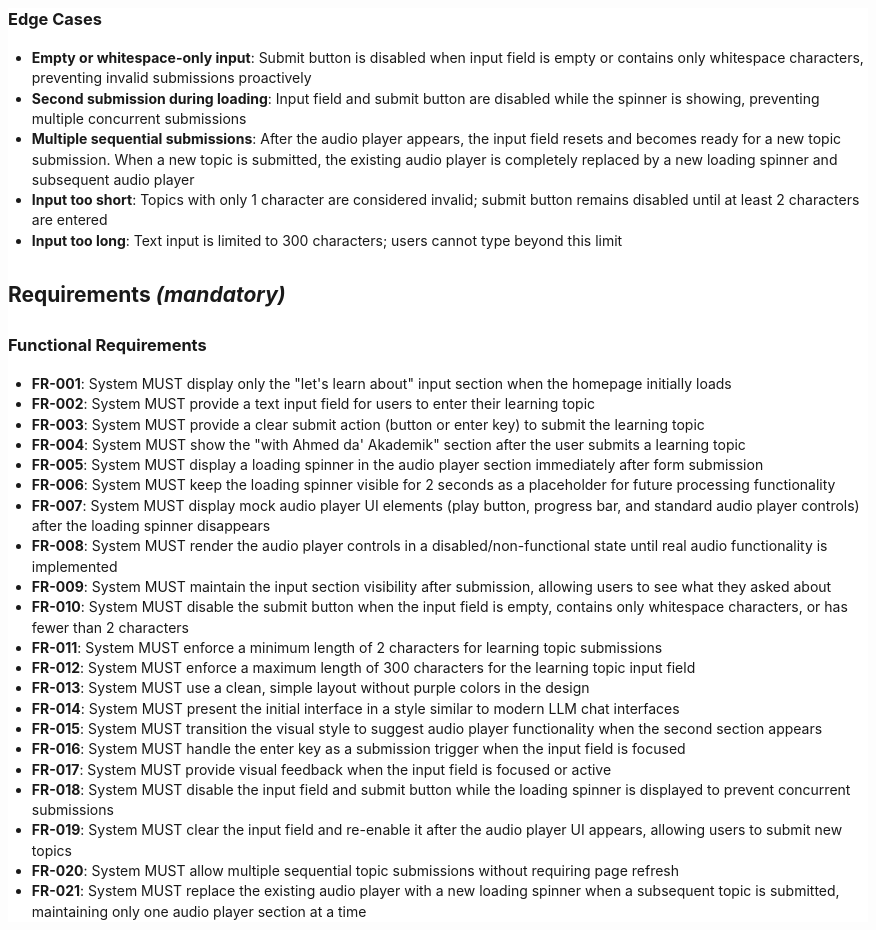 
### Edge Cases

- **Empty or whitespace-only input**: Submit button is disabled when input field is empty or contains only whitespace characters, preventing invalid submissions proactively
- **Second submission during loading**: Input field and submit button are disabled while the spinner is showing, preventing multiple concurrent submissions
- **Multiple sequential submissions**: After the audio player appears, the input field resets and becomes ready for a new topic submission. When a new topic is submitted, the existing audio player is completely replaced by a new loading spinner and subsequent audio player
- **Input too short**: Topics with only 1 character are considered invalid; submit button remains disabled until at least 2 characters are entered
- **Input too long**: Text input is limited to 300 characters; users cannot type beyond this limit

## Requirements *(mandatory)*

### Functional Requirements

- **FR-001**: System MUST display only the "let's learn about" input section when the homepage initially loads
- **FR-002**: System MUST provide a text input field for users to enter their learning topic
- **FR-003**: System MUST provide a clear submit action (button or enter key) to submit the learning topic
- **FR-004**: System MUST show the "with Ahmed da' Akademik" section after the user submits a learning topic
- **FR-005**: System MUST display a loading spinner in the audio player section immediately after form submission
- **FR-006**: System MUST keep the loading spinner visible for 2 seconds as a placeholder for future processing functionality
- **FR-007**: System MUST display mock audio player UI elements (play button, progress bar, and standard audio player controls) after the loading spinner disappears
- **FR-008**: System MUST render the audio player controls in a disabled/non-functional state until real audio functionality is implemented
- **FR-009**: System MUST maintain the input section visibility after submission, allowing users to see what they asked about
- **FR-010**: System MUST disable the submit button when the input field is empty, contains only whitespace characters, or has fewer than 2 characters
- **FR-011**: System MUST enforce a minimum length of 2 characters for learning topic submissions
- **FR-012**: System MUST enforce a maximum length of 300 characters for the learning topic input field
- **FR-013**: System MUST use a clean, simple layout without purple colors in the design
- **FR-014**: System MUST present the initial interface in a style similar to modern LLM chat interfaces
- **FR-015**: System MUST transition the visual style to suggest audio player functionality when the second section appears
- **FR-016**: System MUST handle the enter key as a submission trigger when the input field is focused
- **FR-017**: System MUST provide visual feedback when the input field is focused or active
- **FR-018**: System MUST disable the input field and submit button while the loading spinner is displayed to prevent concurrent submissions
- **FR-019**: System MUST clear the input field and re-enable it after the audio player UI appears, allowing users to submit new topics
- **FR-020**: System MUST allow multiple sequential topic submissions without requiring page refresh
- **FR-021**: System MUST replace the existing audio player with a new loading spinner when a subsequent topic is submitted, maintaining only one audio player section at a time
